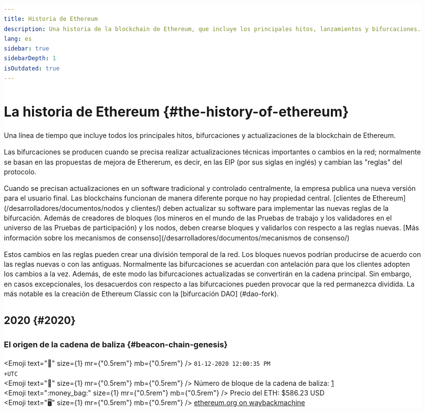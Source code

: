 ```yaml
---
title: Historia de Ethereum
description: Una historia de la blockchain de Ethereum, que incluye los principales hitos, lanzamientos y bifurcaciones.
lang: es
sidebar: true
sidebarDepth: 1
isOutdated: true
---
```


# La historia de Ethereum {#the-history-of-ethereum}

Una línea de tiempo que incluye todos los principales hitos, bifurcaciones y actualizaciones de la blockchain de Ethereum.

<ExpandableCard title="¿Qué son las bifurcaciones (forks)?" contentPreview="Changes to the rules of the Ethereum protocol which often include planned technical upgrades.">

Las bifurcaciones se producen cuando se precisa realizar actualizaciones técnicas importantes o cambios en la red; normalmente se basan en las propuestas de mejora de Ethererum, es decir, en las EIP (por sus siglas en inglés) y cambian las "reglas" del protocolo.

Cuando se precisan actualizaciones en un software tradicional y controlado centralmente, la empresa publica una nueva versión para el usuario final. Las blockchains funcionan de manera diferente porque no hay propiedad central. [clientes de Ethereum](/desarrolladores/documentos/nodos y clientes/) deben actualizar su software para implementar las nuevas reglas de la bifurcación. Además de creadores de bloques (los mineros en el mundo de las Pruebas de trabajo y los validadores en el universo de las Pruebas de participación) y los nodos, deben crearse bloques y validarlos con respecto a las reglas nuevas. [Más información sobre los mecanismos de consenso](/desarrolladores/documentos/mecanismos de consenso/)

Estos cambios en las reglas pueden crear una división temporal de la red. Los bloques nuevos podrían producirse de acuerdo con las reglas nuevas o con las antiguas. Normalmente las bifurcaciones se acuerdan con antelación para que los clientes adopten los cambios a la vez. Además, de este modo las bifurcaciones actualizadas se convertirán en la cadena principal. Sin embargo, en casos excepcionales, los desacuerdos con respecto a las bifurcaciones pueden provocar que la red permanezca dividida. La más notable es la creación de Ethereum Classic con la [bifurcación DAO] (#dao-fork).

</ExpandableCard>

<Divider />

## 2020 {#2020}

### El origen de la cadena de baliza {#beacon-chain-genesis}

<Emoji text=":calendar:" size={1} mr={"0.5rem"} mb={"0.5rem"} /> <code>01-12-2020 12:00:35 PM +UTC</code><br /> <Emoji text=":bricks:" size={1} mr={"0.5rem"} mb={"0.5rem"} /> Número de bloque de la cadena de baliza: <a href="https://beaconscan.com/slot/1">1</a><br /> <Emoji text=":money_bag:" size={1} mr={"0.5rem"} mb={"0.5rem"} /> Precio del ETH: $586.23 USD<br /> <Emoji text=":desktop_computer:" size={1} mr={"0.5rem"} mb={"0.5rem"} /> <a href="https://web.archive.org/web/20201207184633/https://www.ethereum.org/en/">ethereum.org on waybackmachine</a>
